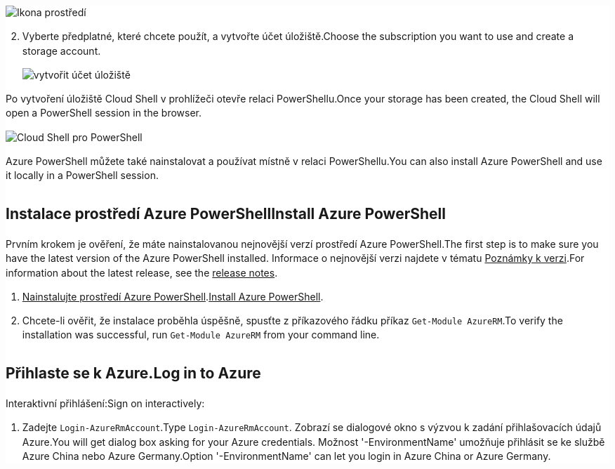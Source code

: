    ![Ikona prostředí](~/media/get-started-azureps/shell-icon.png)

2. <span data-ttu-id="e3994-110">Vyberte předplatné, které chcete použít, a vytvořte účet úložiště.</span><span class="sxs-lookup"><span data-stu-id="e3994-110">Choose the subscription you want to use and create a storage account.</span></span>

   ![vytvořit účet úložiště](~/media/get-started-azureps/storage-prompt.png)

<span data-ttu-id="e3994-112">Po vytvoření úložiště Cloud Shell v prohlížeči otevře relaci PowerShellu.</span><span class="sxs-lookup"><span data-stu-id="e3994-112">Once your storage has been created, the Cloud Shell will open a PowerShell session in the browser.</span></span>

![Cloud Shell pro PowerShell](~/media/get-started-azureps/cloud-powershell.png)

<span data-ttu-id="e3994-114">Azure PowerShell můžete také nainstalovat a používat místně v relaci PowerShellu.</span><span class="sxs-lookup"><span data-stu-id="e3994-114">You can also install Azure PowerShell and use it locally in a PowerShell session.</span></span>

## <a name="install-azure-powershell"></a><span data-ttu-id="e3994-115">Instalace prostředí Azure PowerShell</span><span class="sxs-lookup"><span data-stu-id="e3994-115">Install Azure PowerShell</span></span>

<span data-ttu-id="e3994-116">Prvním krokem je ověření, že máte nainstalovanou nejnovější verzí prostředí Azure PowerShell.</span><span class="sxs-lookup"><span data-stu-id="e3994-116">The first step is to make sure you have the latest version of the Azure PowerShell installed.</span></span> <span data-ttu-id="e3994-117">Informace o nejnovější verzi najdete v tématu [Poznámky k verzi](./release-notes-azureps.md).</span><span class="sxs-lookup"><span data-stu-id="e3994-117">For information about the latest release, see the [release notes](./release-notes-azureps.md).</span></span>

1. <span data-ttu-id="e3994-118">[Nainstalujte prostředí Azure PowerShell](install-azurerm-ps.md).</span><span class="sxs-lookup"><span data-stu-id="e3994-118">[Install Azure PowerShell](install-azurerm-ps.md).</span></span>

2. <span data-ttu-id="e3994-119">Chcete-li ověřit, že instalace proběhla úspěšně, spusťte z příkazového řádku příkaz `Get-Module AzureRM`.</span><span class="sxs-lookup"><span data-stu-id="e3994-119">To verify the installation was successful, run `Get-Module AzureRM` from your command line.</span></span>

## <a name="log-in-to-azure"></a><span data-ttu-id="e3994-120">Přihlaste se k Azure.</span><span class="sxs-lookup"><span data-stu-id="e3994-120">Log in to Azure</span></span>

<span data-ttu-id="e3994-121">Interaktivní přihlášení:</span><span class="sxs-lookup"><span data-stu-id="e3994-121">Sign on interactively:</span></span>

1. <span data-ttu-id="e3994-122">Zadejte `Login-AzureRmAccount`.</span><span class="sxs-lookup"><span data-stu-id="e3994-122">Type `Login-AzureRmAccount`.</span></span> <span data-ttu-id="e3994-123">Zobrazí se dialogové okno s výzvou k zadání přihlašovacích údajů Azure.</span><span class="sxs-lookup"><span data-stu-id="e3994-123">You will get dialog box asking for your Azure credentials.</span></span> <span data-ttu-id="e3994-124">Možnost '-EnvironmentName' umožňuje přihlásit se ke službě Azure China nebo Azure Germany.</span><span class="sxs-lookup"><span data-stu-id="e3994-124">Option '-EnvironmentName' can let you login in Azure China or Azure Germany.</span></span>
